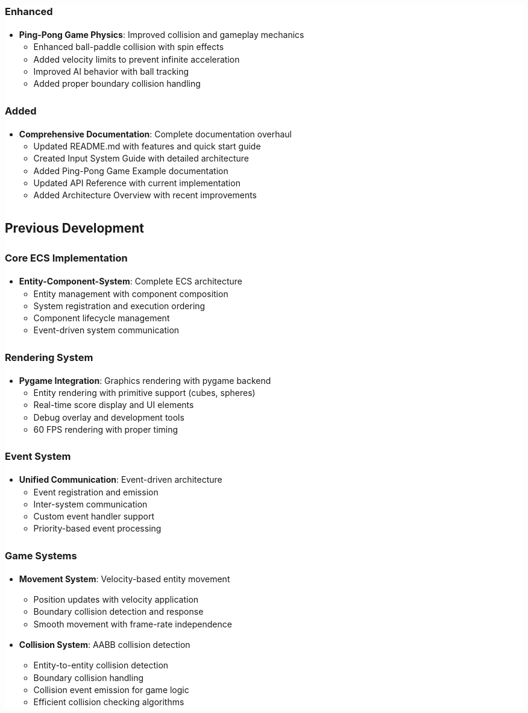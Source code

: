 ### Enhanced
- **Ping-Pong Game Physics**: Improved collision and gameplay mechanics
  - Enhanced ball-paddle collision with spin effects
  - Added velocity limits to prevent infinite acceleration
  - Improved AI behavior with ball tracking
  - Added proper boundary collision handling

### Added
- **Comprehensive Documentation**: Complete documentation overhaul
  - Updated README.md with features and quick start guide
  - Created Input System Guide with detailed architecture
  - Added Ping-Pong Game Example documentation
  - Updated API Reference with current implementation
  - Added Architecture Overview with recent improvements

## Previous Development

### Core ECS Implementation
- **Entity-Component-System**: Complete ECS architecture
  - Entity management with component composition
  - System registration and execution ordering
  - Component lifecycle management
  - Event-driven system communication

### Rendering System
- **Pygame Integration**: Graphics rendering with pygame backend
  - Entity rendering with primitive support (cubes, spheres)
  - Real-time score display and UI elements
  - Debug overlay and development tools
  - 60 FPS rendering with proper timing

### Event System
- **Unified Communication**: Event-driven architecture
  - Event registration and emission
  - Inter-system communication
  - Custom event handler support
  - Priority-based event processing

### Game Systems
- **Movement System**: Velocity-based entity movement
  - Position updates with velocity application
  - Boundary collision detection and response
  - Smooth movement with frame-rate independence

- **Collision System**: AABB collision detection
  - Entity-to-entity collision detection
  - Boundary collision handling
  - Collision event emission for game logic
  - Efficient collision checking algorithms
